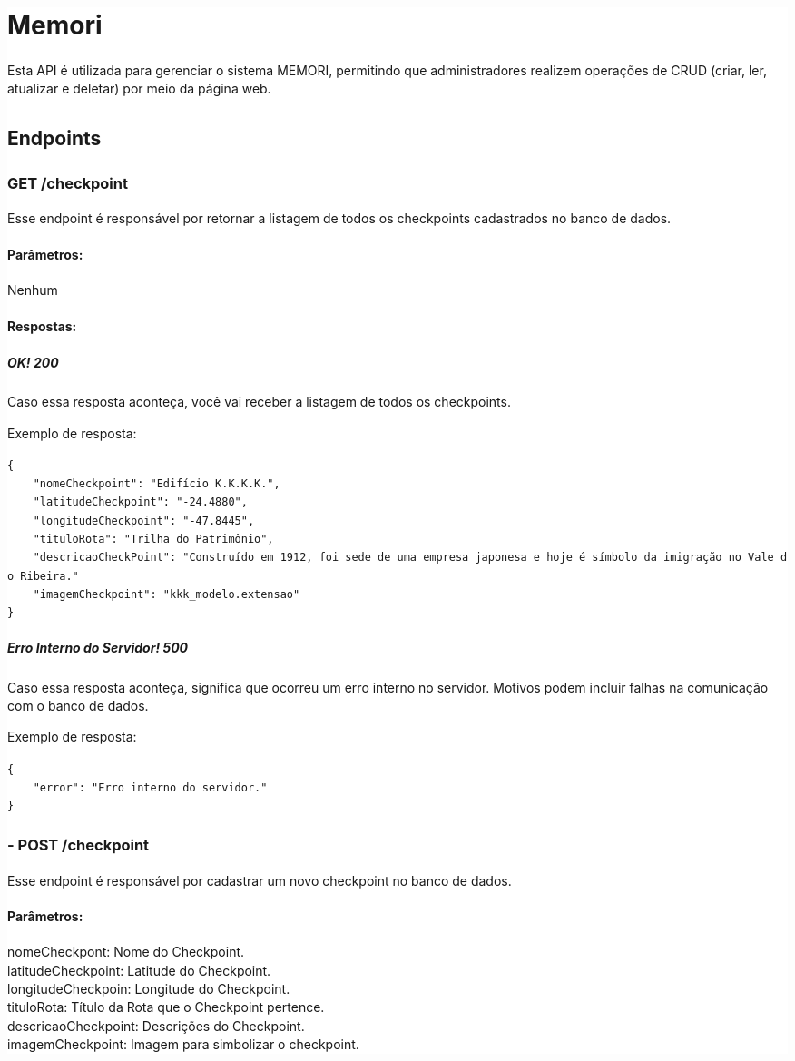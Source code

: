 # Memori

Esta API é utilizada para gerenciar o sistema MEMORI, permitindo que administradores realizem operações de CRUD (criar, ler, atualizar e deletar) por meio da página web.

## Endpoints
### GET /checkpoint
Esse endpoint é responsável por retornar a listagem de todos os checkpoints cadastrados no banco de dados.

#### Parâmetros:
Nenhum

#### Respostas:
##### OK! 200
Caso essa resposta aconteça, você vai receber a listagem de todos os checkpoints.

Exemplo de resposta:
```
{
    "nomeCheckpoint": "Edifício K.K.K.K.",
    "latitudeCheckpoint": "-24.4880",
    "longitudeCheckpoint": "-47.8445",
    "tituloRota": "Trilha do Patrimônio",
    "descricaoCheckPoint": "Construído em 1912, foi sede de uma empresa japonesa e hoje é símbolo da imigração no Vale do Ribeira."
    "imagemCheckpoint": "kkk_modelo.extensao"
}
```

##### Erro Interno do Servidor! 500
Caso essa resposta aconteça, significa que ocorreu um erro interno no servidor. Motivos podem incluir falhas na comunicação com o banco de dados.

Exemplo de resposta:
```
{
    "error": "Erro interno do servidor."
}
```


### - POST /checkpoint
Esse endpoint é responsável por cadastrar um novo checkpoint no banco de dados.

#### Parâmetros:
nomeCheckpont: Nome do Checkpoint.<br>
latitudeCheckpoint: Latitude do Checkpoint.<br>
longitudeCheckpoin: Longitude do Checkpoint.<br>
tituloRota: Título da Rota que o Checkpoint pertence.<br>
descricaoCheckpoint: Descrições do Checkpoint.<br>
imagemCheckpoint: Imagem para simbolizar o checkpoint.
